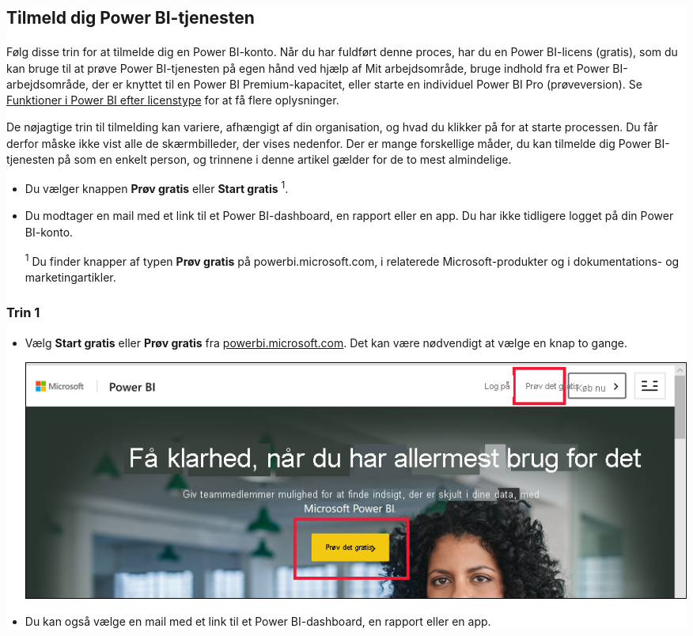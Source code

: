 ## <a name="sign-up-for-the-power-bi-service"></a>Tilmeld dig Power BI-tjenesten

Følg disse trin for at tilmelde dig en Power BI-konto. Når du har fuldført denne proces, har du en Power BI-licens (gratis), som du kan bruge til at prøve Power BI-tjenesten på egen hånd ved hjælp af Mit arbejdsområde, bruge indhold fra et Power BI-arbejdsområde, der er knyttet til en Power BI Premium-kapacitet, eller starte en individuel Power BI Pro (prøveversion). Se [Funktioner i Power BI efter licenstype](service-features-license-type.md) for at få flere oplysninger. 

De nøjagtige trin til tilmelding kan variere, afhængigt af din organisation, og hvad du klikker på for at starte processen. Du får derfor måske ikke vist alle de skærmbilleder, der vises nedenfor. Der er mange forskellige måder, du kan tilmelde dig Power BI-tjenesten på som en enkelt person, og trinnene i denne artikel gælder for de to mest almindelige.      
- Du vælger knappen **Prøv gratis** eller **Start gratis** <sup>1</sup>.     
- Du modtager en mail med et link til et Power BI-dashboard, en rapport eller en app. Du har ikke tidligere logget på din Power BI-konto.


    <sup>1</sup> Du finder knapper af typen **Prøv gratis** på powerbi.microsoft.com, i relaterede Microsoft-produkter og i dokumentations- og marketingartikler.

### <a name="step-1"></a>Trin 1

- Vælg **Start gratis** eller **Prøv gratis** fra [powerbi.microsoft.com](https://powerbi.com). Det kan være nødvendigt at vælge en knap to gange.

    ![powerbi.com](media/service-admin-signing-up-for-power-bi-with-a-new-office-365-trial/power-bi-try.png)    

- Du kan også vælge en mail med et link til et Power BI-dashboard, en rapport eller en app.
